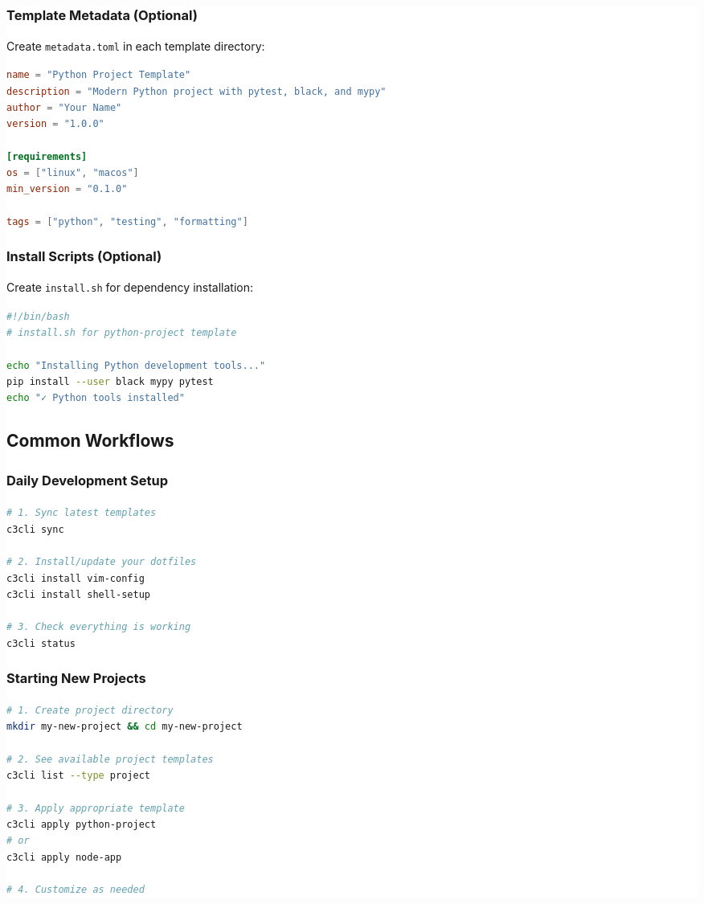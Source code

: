 ### Template Metadata (Optional)

Create `metadata.toml` in each template directory:

```toml
name = "Python Project Template"
description = "Modern Python project with pytest, black, and mypy"
author = "Your Name"
version = "1.0.0"

[requirements]
os = ["linux", "macos"]
min_version = "0.1.0"

tags = ["python", "testing", "formatting"]
```

### Install Scripts (Optional)

Create `install.sh` for dependency installation:

```bash
#!/bin/bash
# install.sh for python-project template

echo "Installing Python development tools..."
pip install --user black mypy pytest
echo "✓ Python tools installed"
```

## Common Workflows

### Daily Development Setup
```bash
# 1. Sync latest templates
c3cli sync

# 2. Install/update your dotfiles
c3cli install vim-config
c3cli install shell-setup

# 3. Check everything is working
c3cli status
```

### Starting New Projects
```bash
# 1. Create project directory
mkdir my-new-project && cd my-new-project

# 2. See available project templates
c3cli list --type project

# 3. Apply appropriate template
c3cli apply python-project
# or
c3cli apply node-app

# 4. Customize as needed
```
